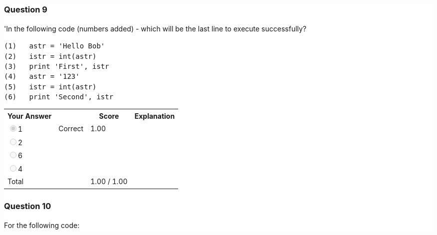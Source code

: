 </div><div class="course-quiz-question-body">
<h3 class="course-quiz-question-number">Question 9</h3>
<div dir="auto" class="course-quiz-question-text">'In the following code (numbers added) - which will be the last line to execute successfully?
<pre>(1)   astr = 'Hello Bob'
(2)   istr = int(astr)
(3)   print 'First', istr
(4)   astr = '123'
(5)   istr = int(astr)
(6)   print 'Second', istr
</pre>
</div>
<div dir="auto" class="course-quiz-options"></div>
<table class="table">
<tbody><tr>
<th>Your Answer</th>
<th></th>
<th>Score</th>
<th>Explanation</th>
</tr>
<tr data-randomizable-option="data-randomizable-option">
<td class="course-quiz-student-answer" dir="auto">
<input dir="auto" class="course-quiz-input" name="answer[685e9d9363e1caa60dc8c5c5698c4a9d][]" id="gensym_548af14c3972c" value="f80b41c540c391fee0cf1b8238fd1214" checked="" disabled="" type="radio">1</td>
<td><span class="course-quiz-answer-correct" title="Correct" alt="Correct"><span class="icon-ok" alt="Correct"><span class="accessible-text-for-reader">Correct</span></span></span></td>
<td>1.00</td>
<td></td>
</tr>
<tr data-randomizable-option="data-randomizable-option">
<td class="course-quiz-student-answer" dir="auto">
<input dir="auto" class="course-quiz-input" name="answer[685e9d9363e1caa60dc8c5c5698c4a9d][]" id="gensym_548af14c3a0e9" value="f73573b44bb24281bacd6ceb7cefb533" disabled="" type="radio">2</td>
<td></td>
<td></td>
<td></td>
</tr>
<tr data-randomizable-option="data-randomizable-option">
<td class="course-quiz-student-answer" dir="auto">
<input dir="auto" class="course-quiz-input" name="answer[685e9d9363e1caa60dc8c5c5698c4a9d][]" id="gensym_548af14c3a827" value="fabf992f0ccc2289aa875d2898cb224e" disabled="" type="radio">6</td>
<td></td>
<td></td>
<td></td>
</tr>
<tr data-randomizable-option="data-randomizable-option">
<td class="course-quiz-student-answer" dir="auto">
<input dir="auto" class="course-quiz-input" name="answer[685e9d9363e1caa60dc8c5c5698c4a9d][]" id="gensym_548af14c3b0e6" value="4a200b09741c42fa5dddab61ee580e3e" disabled="" type="radio">4</td>
<td></td>
<td></td>
<td></td>
</tr>
<tr>
<td>Total</td>
<td></td>
<td>1.00 / 1.00</td>
<td></td>
</tr>
</tbody></table>
</div><div class="course-quiz-question-body">
<h3 class="course-quiz-question-number">Question 10</h3>
<div dir="auto" class="course-quiz-question-text">For the following code: